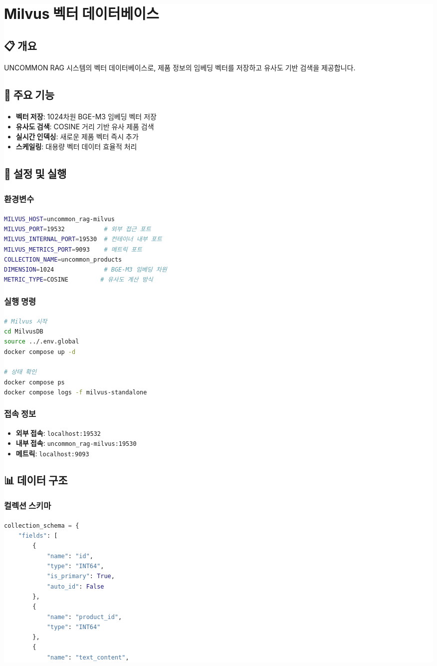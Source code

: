 # Milvus 벡터 데이터베이스

## 📋 개요
UNCOMMON RAG 시스템의 벡터 데이터베이스로, 제품 정보의 임베딩 벡터를 저장하고 유사도 기반 검색을 제공합니다.

## 🎯 주요 기능
- **벡터 저장**: 1024차원 BGE-M3 임베딩 벡터 저장
- **유사도 검색**: COSINE 거리 기반 유사 제품 검색
- **실시간 인덱싱**: 새로운 제품 벡터 즉시 추가
- **스케일링**: 대용량 벡터 데이터 효율적 처리

## 🔧 설정 및 실행

### 환경변수
```bash
MILVUS_HOST=uncommon_rag-milvus
MILVUS_PORT=19532           # 외부 접근 포트
MILVUS_INTERNAL_PORT=19530  # 컨테이너 내부 포트
MILVUS_METRICS_PORT=9093    # 메트릭 포트
COLLECTION_NAME=uncommon_products
DIMENSION=1024              # BGE-M3 임베딩 차원
METRIC_TYPE=COSINE         # 유사도 계산 방식
```

### 실행 명령
```bash
# Milvus 시작
cd MilvusDB
source ../.env.global
docker compose up -d

# 상태 확인
docker compose ps
docker compose logs -f milvus-standalone
```

### 접속 정보
- **외부 접속**: `localhost:19532`
- **내부 접속**: `uncommon_rag-milvus:19530`
- **메트릭**: `localhost:9093`

## 📊 데이터 구조

### 컬렉션 스키마
```python
collection_schema = {
    "fields": [
        {
            "name": "id",
            "type": "INT64",
            "is_primary": True,
            "auto_id": False
        },
        {
            "name": "product_id", 
            "type": "INT64"
        },
        {
            "name": "text_content",
```